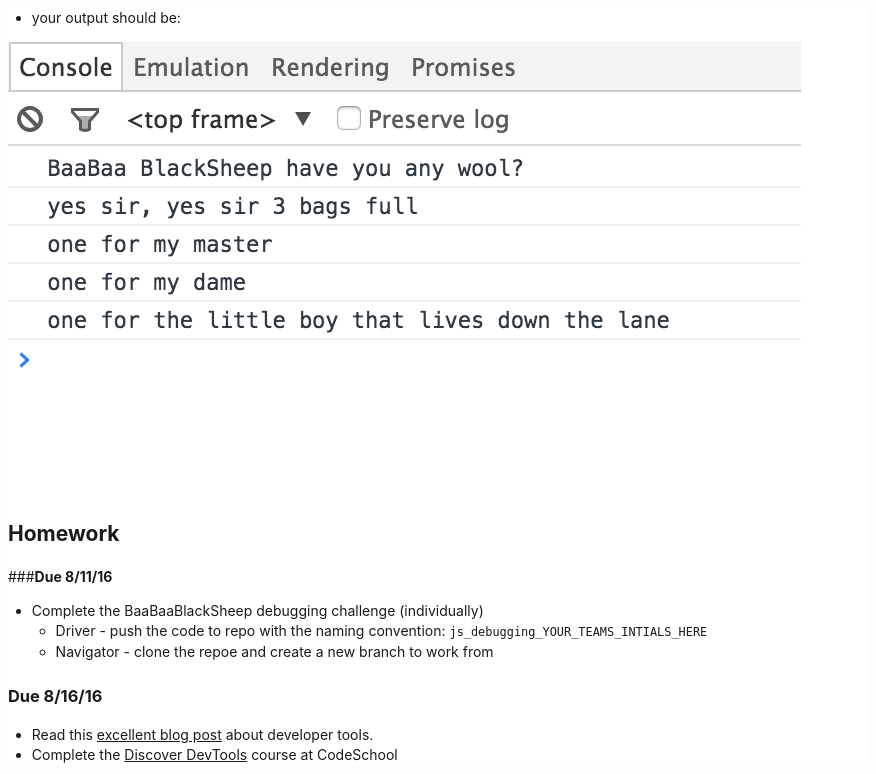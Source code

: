 - your output should be:
 
![](images/baa.png)

## Homework

###**Due 8/11/16**

- Complete the BaaBaaBlackSheep debugging challenge (individually)
  - Driver - push the code to repo with the naming convention: `js_debugging_YOUR_TEAMS_INTIALS_HERE`
  - Navigator - clone the repoe and create a new branch to work from 
  
### **Due 8/16/16**

- Read this [excellent blog post](http://juliepagano.com/blog/2014/05/18/javascript-debugging-for-beginners/) about developer tools.
- Complete the [Discover DevTools](https://www.codeschool.com/courses/discover-devtools) course at CodeSchool

